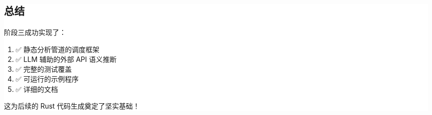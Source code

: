 ## 总结

阶段三成功实现了：
1. ✅ 静态分析管道的调度框架
2. ✅ LLM 辅助的外部 API 语义推断
3. ✅ 完整的测试覆盖
4. ✅ 可运行的示例程序
5. ✅ 详细的文档

这为后续的 Rust 代码生成奠定了坚实基础！
